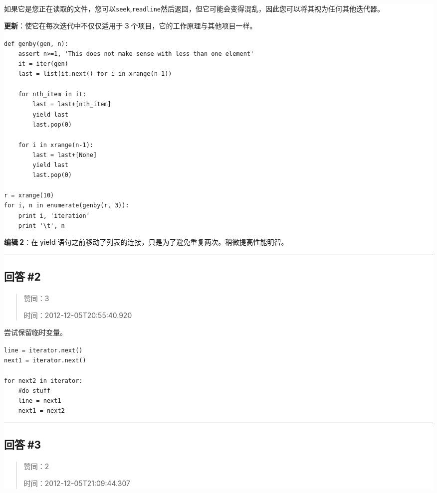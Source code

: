 如果它是您正在读取的文件，您可以`seek`,`readline`然后返回，但它可能会变得混乱，因此您可以将其视为任何其他迭代器。

**更新**：使它在每次迭代中不仅仅适用于 3 个项目，它的工作原理与其他项目一样。

```
def genby(gen, n):
    assert n>=1, 'This does not make sense with less than one element'
    it = iter(gen)
    last = list(it.next() for i in xrange(n-1))

    for nth_item in it:
        last = last+[nth_item]
        yield last
        last.pop(0)

    for i in xrange(n-1):
        last = last+[None]
        yield last
        last.pop(0)

r = xrange(10)
for i, n in enumerate(genby(r, 3)):
    print i, 'iteration'
    print '\t', n 
```

**编辑 2**：在 yield 语句之前移动了列表的连接，只是为了避免重复两次。稍微提高性能明智。

* * *

## 回答 #2

> 赞同：3
> 
> 时间：2012-12-05T20:55:40.920

尝试保留临时变量。

```
line = iterator.next()
next1 = iterator.next()

for next2 in iterator:
    #do stuff
    line = next1
    next1 = next2 
```

* * *

## 回答 #3

> 赞同：2
> 
> 时间：2012-12-05T21:09:44.307
